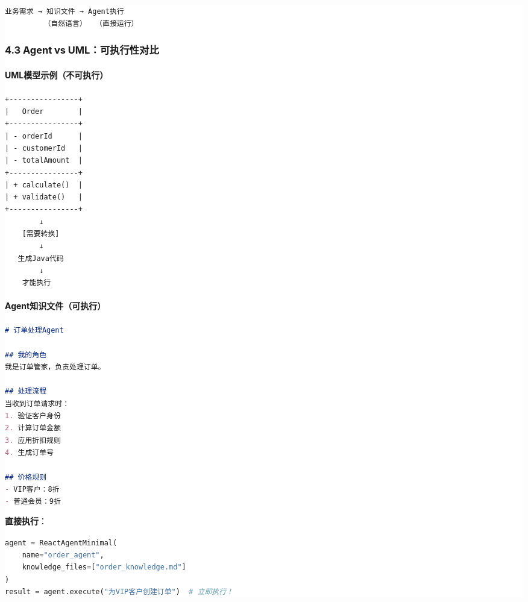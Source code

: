 ```
业务需求 → 知识文件 → Agent执行
         （自然语言）  （直接运行）
```

### 4.3 Agent vs UML：可执行性对比

#### UML模型示例（不可执行）
```uml
+----------------+
|   Order        |
+----------------+
| - orderId      |
| - customerId   |
| - totalAmount  |
+----------------+
| + calculate()  |
| + validate()   |
+----------------+
        ↓
    [需要转换]
        ↓
   生成Java代码
        ↓
    才能执行
```

#### Agent知识文件（可执行）
```markdown
# 订单处理Agent

## 我的角色
我是订单管家，负责处理订单。

## 处理流程
当收到订单请求时：
1. 验证客户身份
2. 计算订单金额
3. 应用折扣规则
4. 生成订单号

## 价格规则
- VIP客户：8折
- 普通会员：9折
```

**直接执行**：
```python
agent = ReactAgentMinimal(
    name="order_agent",
    knowledge_files=["order_knowledge.md"]
)
result = agent.execute("为VIP客户创建订单")  # 立即执行！
```
